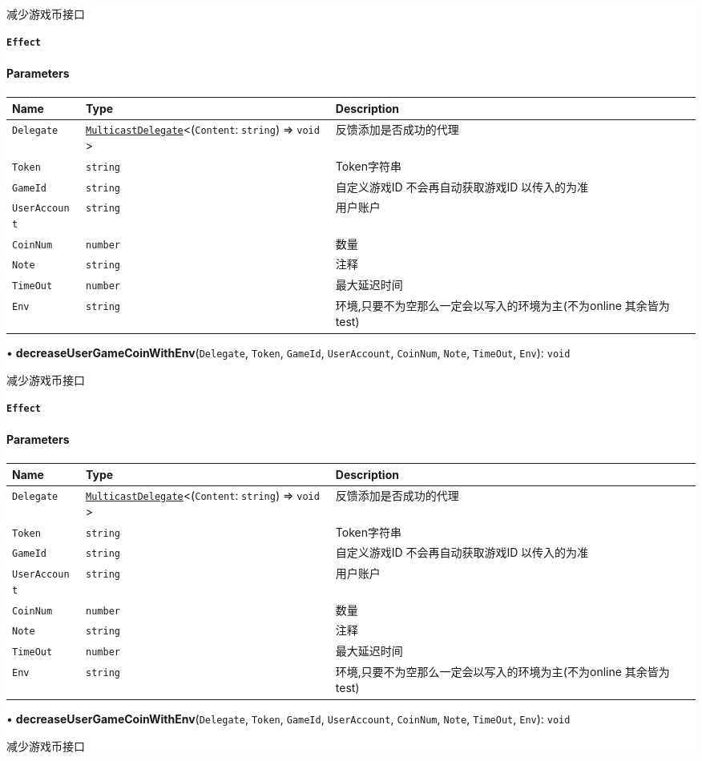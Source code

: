 减少游戏币接口

**`Effect`**


#### Parameters

| Name | Type | Description |
| :------ | :------ | :------ |
| `Delegate` | [`MulticastDelegate`](../classes/Type.MulticastDelegate.md)<(`Content`: `string`) => `void`\> | 反馈添加是否成功的代理 |
| `Token` | `string` | Token字符串 |
| `GameId` | `string` | 自定义游戏ID 不会再自动获取游戏ID 以传入的为准 |
| `UserAccount` | `string` | 用户账户 |
| `CoinNum` | `number` | 数量 |
| `Note` | `string` | 注释 |
| `TimeOut` | `number` | 最大延迟时间 |
| `Env` | `string` | 环境,只要不为空那么一定会以写入的环境为主(不为online 其余皆为test) |


• **decreaseUserGameCoinWithEnv**(`Delegate`, `Token`, `GameId`, `UserAccount`, `CoinNum`, `Note`, `TimeOut`, `Env`): `void`

减少游戏币接口

**`Effect`**


#### Parameters

| Name | Type | Description |
| :------ | :------ | :------ |
| `Delegate` | [`MulticastDelegate`](../classes/Type.MulticastDelegate.md)<(`Content`: `string`) => `void`\> | 反馈添加是否成功的代理 |
| `Token` | `string` | Token字符串 |
| `GameId` | `string` | 自定义游戏ID 不会再自动获取游戏ID 以传入的为准 |
| `UserAccount` | `string` | 用户账户 |
| `CoinNum` | `number` | 数量 |
| `Note` | `string` | 注释 |
| `TimeOut` | `number` | 最大延迟时间 |
| `Env` | `string` | 环境,只要不为空那么一定会以写入的环境为主(不为online 其余皆为test) |


• **decreaseUserGameCoinWithEnv**(`Delegate`, `Token`, `GameId`, `UserAccount`, `CoinNum`, `Note`, `TimeOut`, `Env`): `void`

减少游戏币接口
